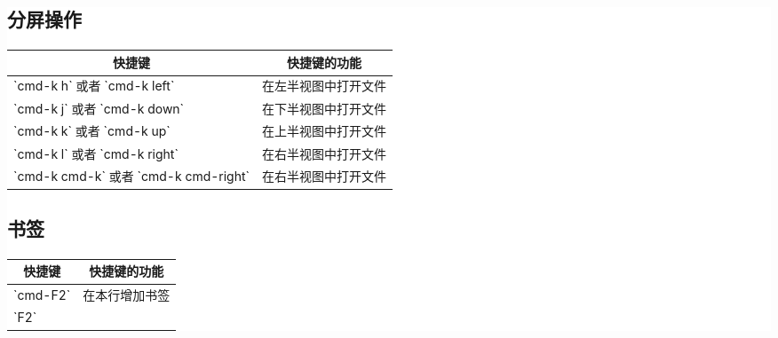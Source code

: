 
</html>


## 分屏操作


<table>
<thead>
<tr>
<th>快捷键</th>
<th>快捷键的功能</th>
</tr>
</thead>
<tbody>
<tr>
<td>
`cmd-k h` 或者 `cmd-k left`
</td>
<td>在左半视图中打开文件</td>
</tr>
<tr>
<td>
`cmd-k j` 或者 `cmd-k down`
</td>
<td>在下半视图中打开文件</td>
</tr>
<tr>
<td>
`cmd-k k` 或者 `cmd-k up`
</td>
<td>在上半视图中打开文件</td>
</tr>
<tr>
<td>
`cmd-k l` 或者 `cmd-k right`
</td>
<td>在右半视图中打开文件</td>
</tr>
<tr>
<td>
`cmd-k cmd-k` 或者 `cmd-k cmd-right`
</td>
<td>在右半视图中打开文件</td>
</tr>
</tbody>
</table>

## 书签

<table>
<thead>
<tr>
<th>快捷键</th>
<th>快捷键的功能</th>
</tr>
</thead>
<tbody>
<tr>
<td>`cmd-F2`</td>
<td>在本行增加书签</td>
</tr>
<tr>
<td>`F2`</td>